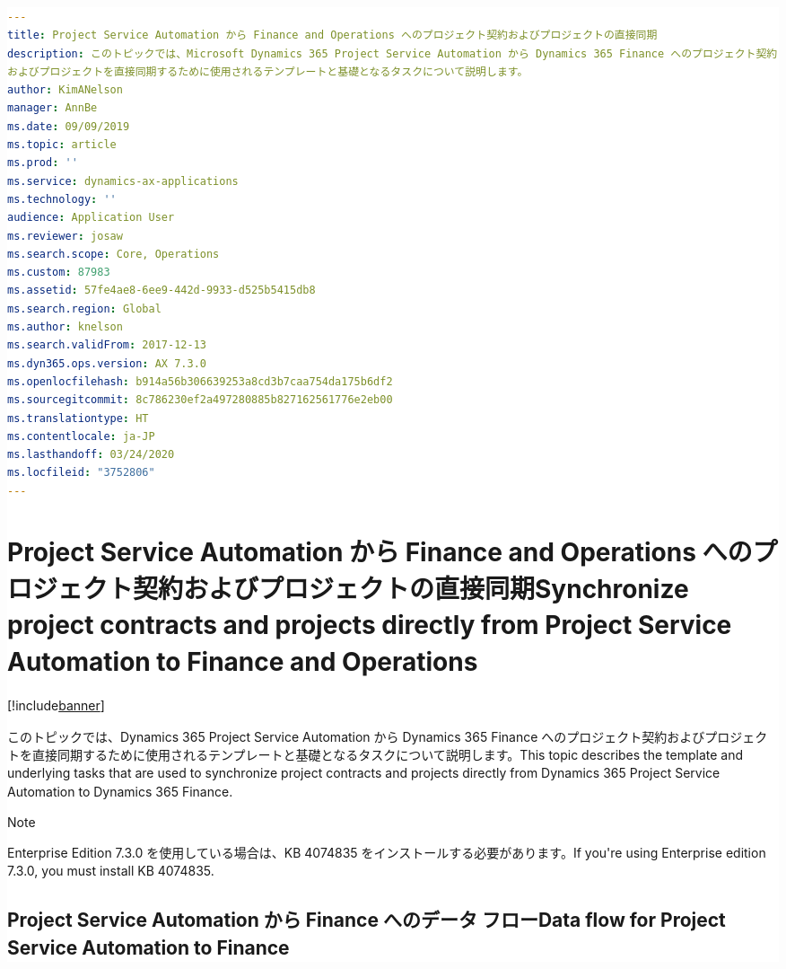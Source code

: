 ```yaml
---
title: Project Service Automation から Finance and Operations へのプロジェクト契約およびプロジェクトの直接同期
description: このトピックでは、Microsoft Dynamics 365 Project Service Automation から Dynamics 365 Finance へのプロジェクト契約およびプロジェクトを直接同期するために使用されるテンプレートと基礎となるタスクについて説明します。
author: KimANelson
manager: AnnBe
ms.date: 09/09/2019
ms.topic: article
ms.prod: ''
ms.service: dynamics-ax-applications
ms.technology: ''
audience: Application User
ms.reviewer: josaw
ms.search.scope: Core, Operations
ms.custom: 87983
ms.assetid: 57fe4ae8-6ee9-442d-9933-d525b5415db8
ms.search.region: Global
ms.author: knelson
ms.search.validFrom: 2017-12-13
ms.dyn365.ops.version: AX 7.3.0
ms.openlocfilehash: b914a56b306639253a8cd3b7caa754da175b6df2
ms.sourcegitcommit: 8c786230ef2a497280885b827162561776e2eb00
ms.translationtype: HT
ms.contentlocale: ja-JP
ms.lasthandoff: 03/24/2020
ms.locfileid: "3752806"
---
```

# <a name="synchronize-project-contracts-and-projects-directly-from-project-service-automation-to-finance-and-operations"></a><span data-ttu-id="aac6e-103">Project Service Automation から Finance and Operations へのプロジェクト契約およびプロジェクトの直接同期</span><span class="sxs-lookup"><span data-stu-id="aac6e-103">Synchronize project contracts and projects directly from Project Service Automation to Finance and Operations</span></span>

[!include[banner](../includes/banner.md)]

<span data-ttu-id="aac6e-104">このトピックでは、Dynamics 365 Project Service Automation から Dynamics 365 Finance へのプロジェクト契約およびプロジェクトを直接同期するために使用されるテンプレートと基礎となるタスクについて説明します。</span><span class="sxs-lookup"><span data-stu-id="aac6e-104">This topic describes the template and underlying tasks that are used to synchronize project contracts and projects directly from Dynamics 365 Project Service Automation to Dynamics 365 Finance.</span></span>

> [!NOTE] 
> <span data-ttu-id="aac6e-105">Enterprise Edition 7.3.0 を使用している場合は、KB 4074835 をインストールする必要があります。</span><span class="sxs-lookup"><span data-stu-id="aac6e-105">If you're using Enterprise edition 7.3.0, you must install KB 4074835.</span></span>

## <a name="data-flow-for-project-service-automation-to-finance"></a><span data-ttu-id="aac6e-106">Project Service Automation から Finance へのデータ フロー</span><span class="sxs-lookup"><span data-stu-id="aac6e-106">Data flow for Project Service Automation to Finance</span></span>
